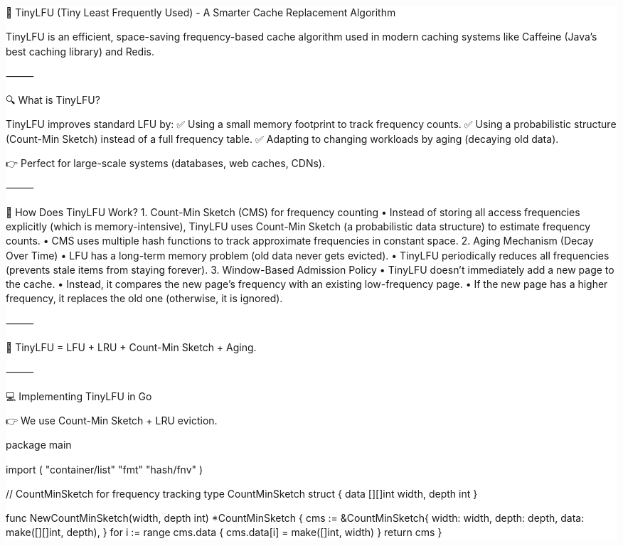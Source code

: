 🚀 TinyLFU (Tiny Least Frequently Used) - A Smarter Cache Replacement Algorithm

TinyLFU is an efficient, space-saving frequency-based cache algorithm used in modern caching systems like Caffeine (Java’s best caching library) and Redis.

⸻

🔍 What is TinyLFU?

TinyLFU improves standard LFU by:
✅ Using a small memory footprint to track frequency counts.
✅ Using a probabilistic structure (Count-Min Sketch) instead of a full frequency table.
✅ Adapting to changing workloads by aging (decaying old data).

👉 Perfect for large-scale systems (databases, web caches, CDNs).

⸻

📌 How Does TinyLFU Work?
	1.	Count-Min Sketch (CMS) for frequency counting
	•	Instead of storing all access frequencies explicitly (which is memory-intensive), TinyLFU uses Count-Min Sketch (a probabilistic data structure) to estimate frequency counts.
	•	CMS uses multiple hash functions to track approximate frequencies in constant space.
	2.	Aging Mechanism (Decay Over Time)
	•	LFU has a long-term memory problem (old data never gets evicted).
	•	TinyLFU periodically reduces all frequencies (prevents stale items from staying forever).
	3.	Window-Based Admission Policy
	•	TinyLFU doesn’t immediately add a new page to the cache.
	•	Instead, it compares the new page’s frequency with an existing low-frequency page.
	•	If the new page has a higher frequency, it replaces the old one (otherwise, it is ignored).

⸻

🚀 TinyLFU = LFU + LRU + Count-Min Sketch + Aging.

⸻

💻 Implementing TinyLFU in Go

👉 We use Count-Min Sketch + LRU eviction.

package main

import (
	"container/list"
	"fmt"
	"hash/fnv"
)

// CountMinSketch for frequency tracking
type CountMinSketch struct {
	data [][]int
	width, depth int
}

func NewCountMinSketch(width, depth int) *CountMinSketch {
	cms := &CountMinSketch{
		width: width, depth: depth,
		data: make([][]int, depth),
	}
	for i := range cms.data {
		cms.data[i] = make([]int, width)
	}
	return cms
}
